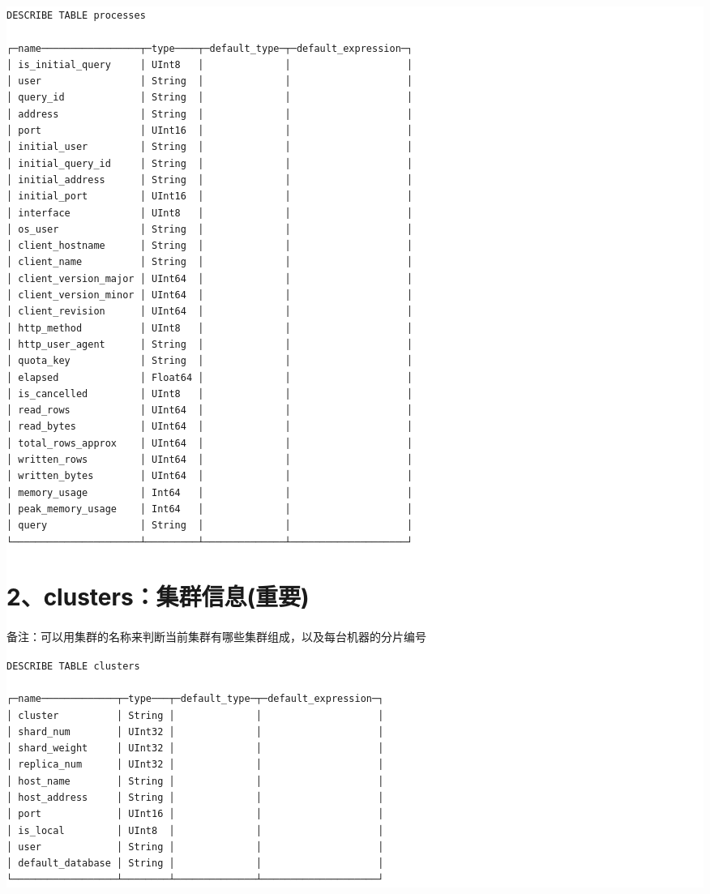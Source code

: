 
```
DESCRIBE TABLE processes

┌─name─────────────────┬─type────┬─default_type─┬─default_expression─┐
│ is_initial_query     │ UInt8   │              │                    │
│ user                 │ String  │              │                    │
│ query_id             │ String  │              │                    │
│ address              │ String  │              │                    │
│ port                 │ UInt16  │              │                    │
│ initial_user         │ String  │              │                    │
│ initial_query_id     │ String  │              │                    │
│ initial_address      │ String  │              │                    │
│ initial_port         │ UInt16  │              │                    │
│ interface            │ UInt8   │              │                    │
│ os_user              │ String  │              │                    │
│ client_hostname      │ String  │              │                    │
│ client_name          │ String  │              │                    │
│ client_version_major │ UInt64  │              │                    │
│ client_version_minor │ UInt64  │              │                    │
│ client_revision      │ UInt64  │              │                    │
│ http_method          │ UInt8   │              │                    │
│ http_user_agent      │ String  │              │                    │
│ quota_key            │ String  │              │                    │
│ elapsed              │ Float64 │              │                    │
│ is_cancelled         │ UInt8   │              │                    │
│ read_rows            │ UInt64  │              │                    │
│ read_bytes           │ UInt64  │              │                    │
│ total_rows_approx    │ UInt64  │              │                    │
│ written_rows         │ UInt64  │              │                    │
│ written_bytes        │ UInt64  │              │                    │
│ memory_usage         │ Int64   │              │                    │
│ peak_memory_usage    │ Int64   │              │                    │
│ query                │ String  │              │                    │
└──────────────────────┴─────────┴──────────────┴────────────────────┘

```



# 2、clusters：集群信息(重要)

备注：可以用集群的名称来判断当前集群有哪些集群组成，以及每台机器的分片编号

```
DESCRIBE TABLE clusters

┌─name─────────────┬─type───┬─default_type─┬─default_expression─┐
│ cluster          │ String │              │                    │
│ shard_num        │ UInt32 │              │                    │
│ shard_weight     │ UInt32 │              │                    │
│ replica_num      │ UInt32 │              │                    │
│ host_name        │ String │              │                    │
│ host_address     │ String │              │                    │
│ port             │ UInt16 │              │                    │
│ is_local         │ UInt8  │              │                    │
│ user             │ String │              │                    │
│ default_database │ String │              │                    │
└──────────────────┴────────┴──────────────┴────────────────────┘

```

